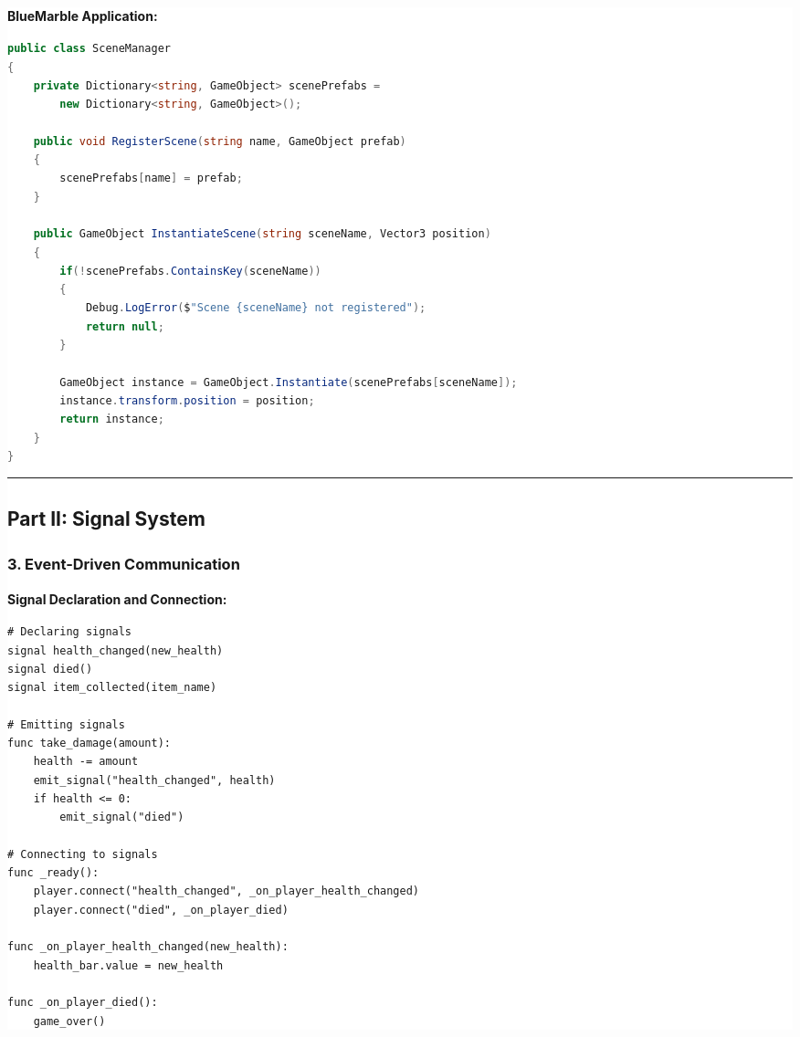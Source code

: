 **BlueMarble Application:**

```csharp
public class SceneManager
{
    private Dictionary<string, GameObject> scenePrefabs = 
        new Dictionary<string, GameObject>();
    
    public void RegisterScene(string name, GameObject prefab)
    {
        scenePrefabs[name] = prefab;
    }
    
    public GameObject InstantiateScene(string sceneName, Vector3 position)
    {
        if(!scenePrefabs.ContainsKey(sceneName))
        {
            Debug.LogError($"Scene {sceneName} not registered");
            return null;
        }
        
        GameObject instance = GameObject.Instantiate(scenePrefabs[sceneName]);
        instance.transform.position = position;
        return instance;
    }
}
```

---

## Part II: Signal System

### 3. Event-Driven Communication

**Signal Declaration and Connection:**

```gdscript
# Declaring signals
signal health_changed(new_health)
signal died()
signal item_collected(item_name)

# Emitting signals
func take_damage(amount):
    health -= amount
    emit_signal("health_changed", health)
    if health <= 0:
        emit_signal("died")

# Connecting to signals
func _ready():
    player.connect("health_changed", _on_player_health_changed)
    player.connect("died", _on_player_died)

func _on_player_health_changed(new_health):
    health_bar.value = new_health

func _on_player_died():
    game_over()
```
